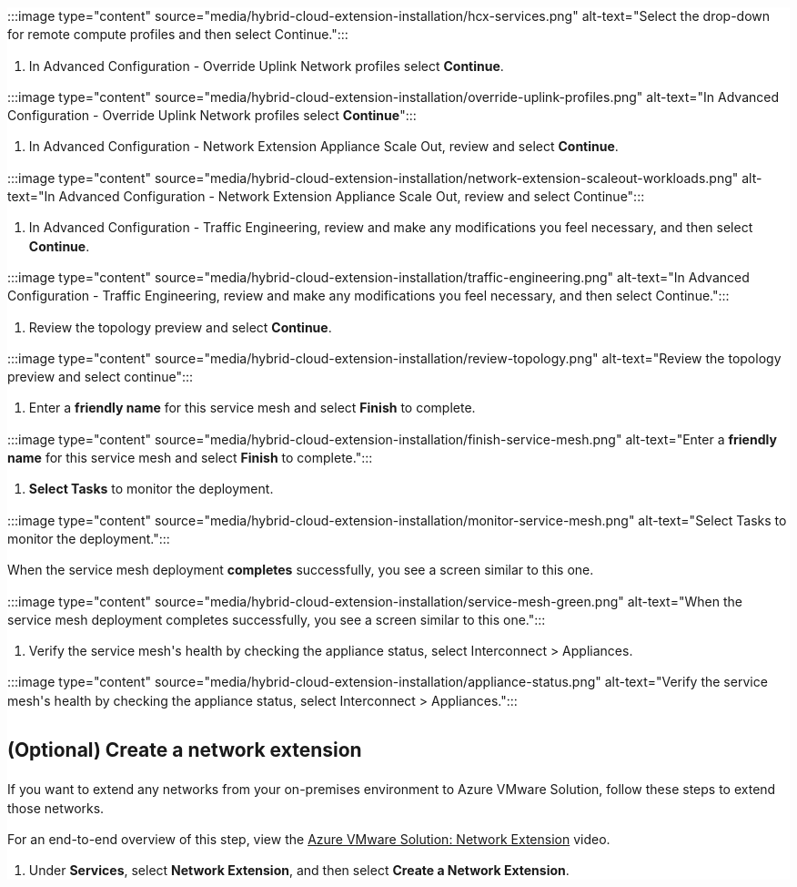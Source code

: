 :::image type="content" source="media/hybrid-cloud-extension-installation/hcx-services.png" alt-text="Select the drop-down for remote compute profiles and then select Continue.":::

1. In Advanced Configuration - Override Uplink Network profiles select **Continue**.

:::image type="content" source="media/hybrid-cloud-extension-installation/override-uplink-profiles.png" alt-text="In Advanced Configuration - Override Uplink Network profiles select **Continue**":::

1. In Advanced Configuration - Network Extension Appliance Scale Out, review and select **Continue**.

:::image type="content" source="media/hybrid-cloud-extension-installation/network-extension-scaleout-workloads.png" alt-text="In Advanced Configuration - Network Extension Appliance Scale Out, review and select Continue":::

1. In Advanced Configuration - Traffic Engineering, review and make any modifications you feel necessary, and then select **Continue**.

:::image type="content" source="media/hybrid-cloud-extension-installation/traffic-engineering.png" alt-text="In Advanced Configuration - Traffic Engineering, review and make any modifications you feel necessary, and then select Continue.":::

1. Review the topology preview and select **Continue**.

:::image type="content" source="media/hybrid-cloud-extension-installation/review-topology.png" alt-text="Review the topology preview and select continue":::

1. Enter a **friendly name** for this service mesh and select **Finish** to complete.

:::image type="content" source="media/hybrid-cloud-extension-installation/finish-service-mesh.png" alt-text="Enter a **friendly name** for this service mesh and select **Finish** to complete.":::

1. **Select Tasks** to monitor the deployment.

:::image type="content" source="media/hybrid-cloud-extension-installation/monitor-service-mesh.png" alt-text="Select Tasks to monitor the deployment.":::

When the service mesh deployment **completes** successfully, you see a screen similar to this one.

:::image type="content" source="media/hybrid-cloud-extension-installation/service-mesh-green.png" alt-text="When the service mesh deployment completes successfully, you see a screen similar to this one.":::

1. Verify the service mesh's health by checking the appliance status, select Interconnect > Appliances.

:::image type="content" source="media/hybrid-cloud-extension-installation/appliance-status.png" alt-text="Verify the service mesh's health by checking the appliance status, select Interconnect > Appliances.":::

## (Optional) Create a network extension

If you want to extend any networks from your on-premises environment to Azure VMware Solution, follow these steps to extend those networks.

For an end-to-end overview of this step, view the [Azure VMware Solution: Network Extension](https://www.youtube.com/embed/cNlp0f_tTr0) video.

1. Under **Services**, select **Network Extension**, and then select **Create a Network Extension**.
